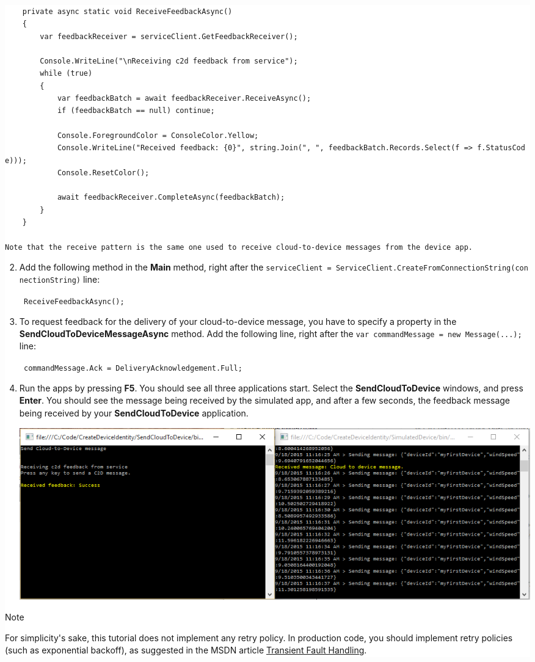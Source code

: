         private async static void ReceiveFeedbackAsync()
        {
            var feedbackReceiver = serviceClient.GetFeedbackReceiver();
   
            Console.WriteLine("\nReceiving c2d feedback from service");
            while (true)
            {
                var feedbackBatch = await feedbackReceiver.ReceiveAsync();
                if (feedbackBatch == null) continue;
   
                Console.ForegroundColor = ConsoleColor.Yellow;
                Console.WriteLine("Received feedback: {0}", string.Join(", ", feedbackBatch.Records.Select(f => f.StatusCode)));
                Console.ResetColor();
   
                await feedbackReceiver.CompleteAsync(feedbackBatch);
            }
        }
   
    Note that the receive pattern is the same one used to receive cloud-to-device messages from the device app.
2. Add the following method in the **Main** method, right after the `serviceClient = ServiceClient.CreateFromConnectionString(connectionString)` line:
   
        ReceiveFeedbackAsync();
3. To request feedback for the delivery of your cloud-to-device message, you have to specify a property in the **SendCloudToDeviceMessageAsync** method. Add the following line, right after the `var commandMessage = new Message(...);` line:
   
        commandMessage.Ack = DeliveryAcknowledgement.Full;
4. Run the apps by pressing **F5**. You should see all three applications start. Select the **SendCloudToDevice** windows, and press **Enter**. You should see the message being received by the simulated app, and after a few seconds, the feedback message being received by your **SendCloudToDevice** application.
   
   ![App receiving message](./media/iot-hub-csharp-csharp-c2d/sendc2d2.png)

> [!NOTE]
> For simplicity's sake, this tutorial does not implement any retry policy. In production code, you should implement retry policies (such as exponential backoff), as suggested in the MSDN article [Transient Fault Handling](https://msdn.microsoft.com/library/hh680901\(v=pandp.50\).aspx).
> 
> 


[20]: ./media/iot-hub-csharp-csharp-c2d/create-identity-csharp1.png
[21]: ./media/iot-hub-csharp-csharp-c2d/sendc2d1.png
[22]: ./media/iot-hub-csharp-csharp-c2d/sendc2d2.png
[Azure IoT - Service SDK NuGet package]: https://www.nuget.org/packages/Microsoft.Azure.Devices/
[Transient Fault Handling]: https://msdn.microsoft.com/library/hh680901(v=pandp.50).aspx
[IoT Hub Developer Guide - C2D]: iot-hub-devguide.md#c2d
[IoT Hub Developer Guide]: iot-hub-devguide.md
[Get started with IoT Hub]: iot-hub-csharp-csharp-getstarted.md
[Azure IoT Developer Center]: http://www.azure.com/develop/iot
[lnk-free-trial]: http://azure.microsoft.com/pricing/free-trial/
[Azure IoT Suite]: https://azure.microsoft.com/documentation/suites/iot-suite/